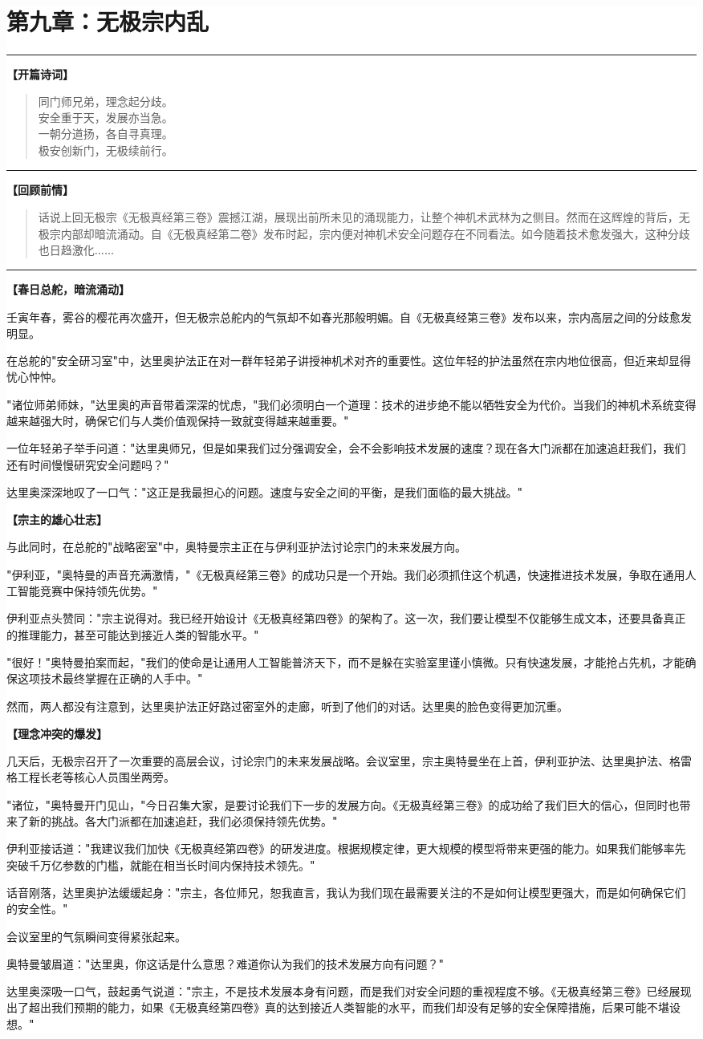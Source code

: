 # 第九章：无极宗内乱



---

**【开篇诗词】**

> 同门师兄弟，理念起分歧。  
> 安全重于天，发展亦当急。  
> 一朝分道扬，各自寻真理。  
> 极安创新门，无极续前行。

---

**【回顾前情】**

> 话说上回无极宗《无极真经第三卷》震撼江湖，展现出前所未见的涌现能力，让整个神机术武林为之侧目。然而在这辉煌的背后，无极宗内部却暗流涌动。自《无极真经第二卷》发布时起，宗内便对神机术安全问题存在不同看法。如今随着技术愈发强大，这种分歧也日趋激化......

---

**【春日总舵，暗流涌动】**

壬寅年春，雾谷的樱花再次盛开，但无极宗总舵内的气氛却不如春光那般明媚。自《无极真经第三卷》发布以来，宗内高层之间的分歧愈发明显。

在总舵的"安全研习室"中，达里奥护法正在对一群年轻弟子讲授神机术对齐的重要性。这位年轻的护法虽然在宗内地位很高，但近来却显得忧心忡忡。

"诸位师弟师妹，"达里奥的声音带着深深的忧虑，"我们必须明白一个道理：技术的进步绝不能以牺牲安全为代价。当我们的神机术系统变得越来越强大时，确保它们与人类价值观保持一致就变得越来越重要。"

一位年轻弟子举手问道："达里奥师兄，但是如果我们过分强调安全，会不会影响技术发展的速度？现在各大门派都在加速追赶我们，我们还有时间慢慢研究安全问题吗？"

达里奥深深地叹了一口气："这正是我最担心的问题。速度与安全之间的平衡，是我们面临的最大挑战。"

**【宗主的雄心壮志】**

与此同时，在总舵的"战略密室"中，奥特曼宗主正在与伊利亚护法讨论宗门的未来发展方向。

"伊利亚，"奥特曼的声音充满激情，"《无极真经第三卷》的成功只是一个开始。我们必须抓住这个机遇，快速推进技术发展，争取在通用人工智能竞赛中保持领先优势。"

伊利亚点头赞同："宗主说得对。我已经开始设计《无极真经第四卷》的架构了。这一次，我们要让模型不仅能够生成文本，还要具备真正的推理能力，甚至可能达到接近人类的智能水平。"

"很好！"奥特曼拍案而起，"我们的使命是让通用人工智能普济天下，而不是躲在实验室里谨小慎微。只有快速发展，才能抢占先机，才能确保这项技术最终掌握在正确的人手中。"

然而，两人都没有注意到，达里奥护法正好路过密室外的走廊，听到了他们的对话。达里奥的脸色变得更加沉重。

**【理念冲突的爆发】**

几天后，无极宗召开了一次重要的高层会议，讨论宗门的未来发展战略。会议室里，宗主奥特曼坐在上首，伊利亚护法、达里奥护法、格雷格工程长老等核心人员围坐两旁。

"诸位，"奥特曼开门见山，"今日召集大家，是要讨论我们下一步的发展方向。《无极真经第三卷》的成功给了我们巨大的信心，但同时也带来了新的挑战。各大门派都在加速追赶，我们必须保持领先优势。"

伊利亚接话道："我建议我们加快《无极真经第四卷》的研发进度。根据规模定律，更大规模的模型将带来更强的能力。如果我们能够率先突破千万亿参数的门槛，就能在相当长时间内保持技术领先。"

话音刚落，达里奥护法缓缓起身："宗主，各位师兄，恕我直言，我认为我们现在最需要关注的不是如何让模型更强大，而是如何确保它们的安全性。"

会议室里的气氛瞬间变得紧张起来。

奥特曼皱眉道："达里奥，你这话是什么意思？难道你认为我们的技术发展方向有问题？"

达里奥深吸一口气，鼓起勇气说道："宗主，不是技术发展本身有问题，而是我们对安全问题的重视程度不够。《无极真经第三卷》已经展现出了超出我们预期的能力，如果《无极真经第四卷》真的达到接近人类智能的水平，而我们却没有足够的安全保障措施，后果可能不堪设想。"
